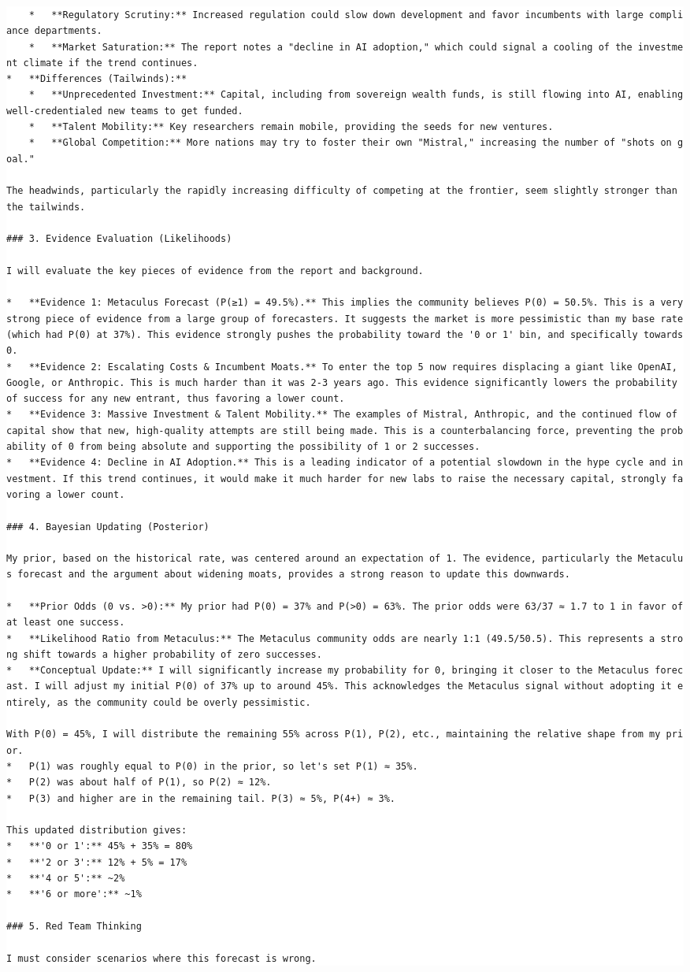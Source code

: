 ```text
    *   **Regulatory Scrutiny:** Increased regulation could slow down development and favor incumbents with large compliance departments.
    *   **Market Saturation:** The report notes a "decline in AI adoption," which could signal a cooling of the investment climate if the trend continues.
*   **Differences (Tailwinds):**
    *   **Unprecedented Investment:** Capital, including from sovereign wealth funds, is still flowing into AI, enabling well-credentialed new teams to get funded.
    *   **Talent Mobility:** Key researchers remain mobile, providing the seeds for new ventures.
    *   **Global Competition:** More nations may try to foster their own "Mistral," increasing the number of "shots on goal."

The headwinds, particularly the rapidly increasing difficulty of competing at the frontier, seem slightly stronger than the tailwinds.

### 3. Evidence Evaluation (Likelihoods)

I will evaluate the key pieces of evidence from the report and background.

*   **Evidence 1: Metaculus Forecast (P(≥1) = 49.5%).** This implies the community believes P(0) = 50.5%. This is a very strong piece of evidence from a large group of forecasters. It suggests the market is more pessimistic than my base rate (which had P(0) at 37%). This evidence strongly pushes the probability toward the '0 or 1' bin, and specifically towards 0.
*   **Evidence 2: Escalating Costs & Incumbent Moats.** To enter the top 5 now requires displacing a giant like OpenAI, Google, or Anthropic. This is much harder than it was 2-3 years ago. This evidence significantly lowers the probability of success for any new entrant, thus favoring a lower count.
*   **Evidence 3: Massive Investment & Talent Mobility.** The examples of Mistral, Anthropic, and the continued flow of capital show that new, high-quality attempts are still being made. This is a counterbalancing force, preventing the probability of 0 from being absolute and supporting the possibility of 1 or 2 successes.
*   **Evidence 4: Decline in AI Adoption.** This is a leading indicator of a potential slowdown in the hype cycle and investment. If this trend continues, it would make it much harder for new labs to raise the necessary capital, strongly favoring a lower count.

### 4. Bayesian Updating (Posterior)

My prior, based on the historical rate, was centered around an expectation of 1. The evidence, particularly the Metaculus forecast and the argument about widening moats, provides a strong reason to update this downwards.

*   **Prior Odds (0 vs. >0):** My prior had P(0) = 37% and P(>0) = 63%. The prior odds were 63/37 ≈ 1.7 to 1 in favor of at least one success.
*   **Likelihood Ratio from Metaculus:** The Metaculus community odds are nearly 1:1 (49.5/50.5). This represents a strong shift towards a higher probability of zero successes.
*   **Conceptual Update:** I will significantly increase my probability for 0, bringing it closer to the Metaculus forecast. I will adjust my initial P(0) of 37% up to around 45%. This acknowledges the Metaculus signal without adopting it entirely, as the community could be overly pessimistic.

With P(0) = 45%, I will distribute the remaining 55% across P(1), P(2), etc., maintaining the relative shape from my prior.
*   P(1) was roughly equal to P(0) in the prior, so let's set P(1) ≈ 35%.
*   P(2) was about half of P(1), so P(2) ≈ 12%.
*   P(3) and higher are in the remaining tail. P(3) ≈ 5%, P(4+) ≈ 3%.

This updated distribution gives:
*   **'0 or 1':** 45% + 35% = 80%
*   **'2 or 3':** 12% + 5% = 17%
*   **'4 or 5':** ~2%
*   **'6 or more':** ~1%

### 5. Red Team Thinking

I must consider scenarios where this forecast is wrong.
```